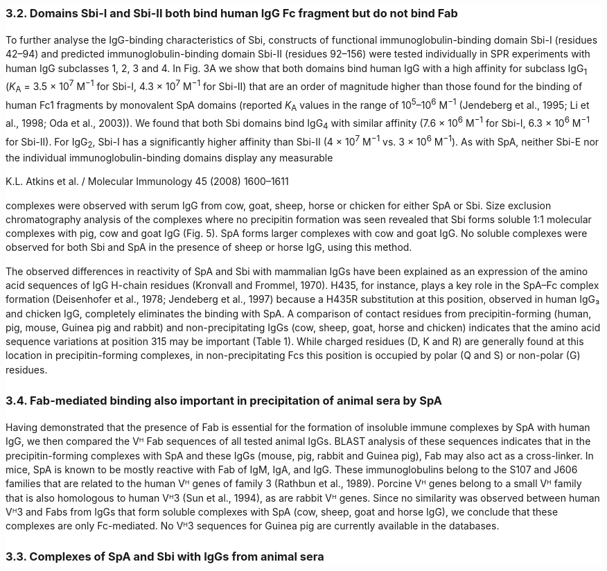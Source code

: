 ### 3.2. Domains Sbi-I and Sbi-II both bind human IgG Fc fragment but do not bind Fab

To further analyse the IgG-binding characteristics of Sbi, constructs of functional immunoglobulin-binding domain Sbi-I (residues 42–94) and predicted immunoglobulin-binding domain Sbi-II (residues 92–156) were tested individually in SPR experiments with human IgG subclasses 1, 2, 3 and 4. In Fig. 3A we show that both domains bind human IgG with a high affinity for subclass IgG<sub>1</sub> (*K*<sub>A</sub> = 3.5 × 10<sup>7</sup> M<sup>−1</sup> for Sbi-I, 4.3 × 10<sup>7</sup> M<sup>−1</sup> for Sbi-II) that are an order of magnitude higher than those found for the binding of human Fc1 fragments by monovalent SpA domains (reported *K*<sub>A</sub> values in the range of 10<sup>5</sup>–10<sup>6</sup> M<sup>−1</sup> (Jendeberg et al., 1995; Li et al., 1998; Oda et al., 2003)). We found that both Sbi domains bind IgG<sub>4</sub> with similar affinity (7.6 × 10<sup>6</sup> M<sup>−1</sup> for Sbi-I, 6.3 × 10<sup>6</sup> M<sup>−1</sup> for Sbi-II). For IgG<sub>2</sub>, Sbi-I has a significantly higher affinity than Sbi-II (4 × 10<sup>7</sup> M<sup>−1</sup> vs. 3 × 10<sup>6</sup> M<sup>−1</sup>). As with SpA, neither Sbi-E nor the individual immunoglobulin-binding domains display any measurable

K.L. Atkins et al. / Molecular Immunology 45 (2008) 1600–1611

complexes were observed with serum IgG from cow, goat, sheep, horse or chicken for either SpA or Sbi. Size exclusion chromatography analysis of the complexes where no precipitin formation was seen revealed that Sbi forms soluble 1:1 molecular complexes with pig, cow and goat IgG (Fig. 5). SpA forms larger complexes with cow and goat IgG. No soluble complexes were observed for both Sbi and SpA in the presence of sheep or horse IgG, using this method.

The observed differences in reactivity of SpA and Sbi with mammalian IgGs have been explained as an expression of the amino acid sequences of IgG H-chain residues (Kronvall and Frommel, 1970). H435, for instance, plays a key role in the SpA–Fc complex formation (Deisenhofer et al., 1978; Jendeberg et al., 1997) because a H435R substitution at this position, observed in human IgG₃ and chicken IgG, completely eliminates the binding with SpA. A comparison of contact residues from precipitin-forming (human, pig, mouse, Guinea pig and rabbit) and non-precipitating IgGs (cow, sheep, goat, horse and chicken) indicates that the amino acid sequence variations at position 315 may be important (Table 1). While charged residues (D, K and R) are generally found at this location in precipitin-forming complexes, in non-precipitating Fcs this position is occupied by polar (Q and S) or non-polar (G) residues.

### 3.4. Fab-mediated binding also important in precipitation of animal sera by SpA

Having demonstrated that the presence of Fab is essential for the formation of insoluble immune complexes by SpA with human IgG, we then compared the Vᴴ Fab sequences of all tested animal IgGs. BLAST analysis of these sequences indicates that in the precipitin-forming complexes with SpA and these IgGs (mouse, pig, rabbit and Guinea pig), Fab may also act as a cross-linker. In mice, SpA is known to be mostly reactive with Fab of IgM, IgA, and IgG. These immunoglobulins belong to the S107 and J606 families that are related to the human Vᴴ genes of family 3 (Rathbun et al., 1989). Porcine Vᴴ genes belong to a small Vᴴ family that is also homologous to human Vᴴ3 (Sun et al., 1994), as are rabbit Vᴴ genes. Since no similarity was observed between human Vᴴ3 and Fabs from IgGs that form soluble complexes with SpA (cow, sheep, goat and horse IgG), we conclude that these complexes are only Fc-mediated. No Vᴴ3 sequences for Guinea pig are currently available in the databases.

### 3.3. Complexes of SpA and Sbi with IgGs from animal sera
